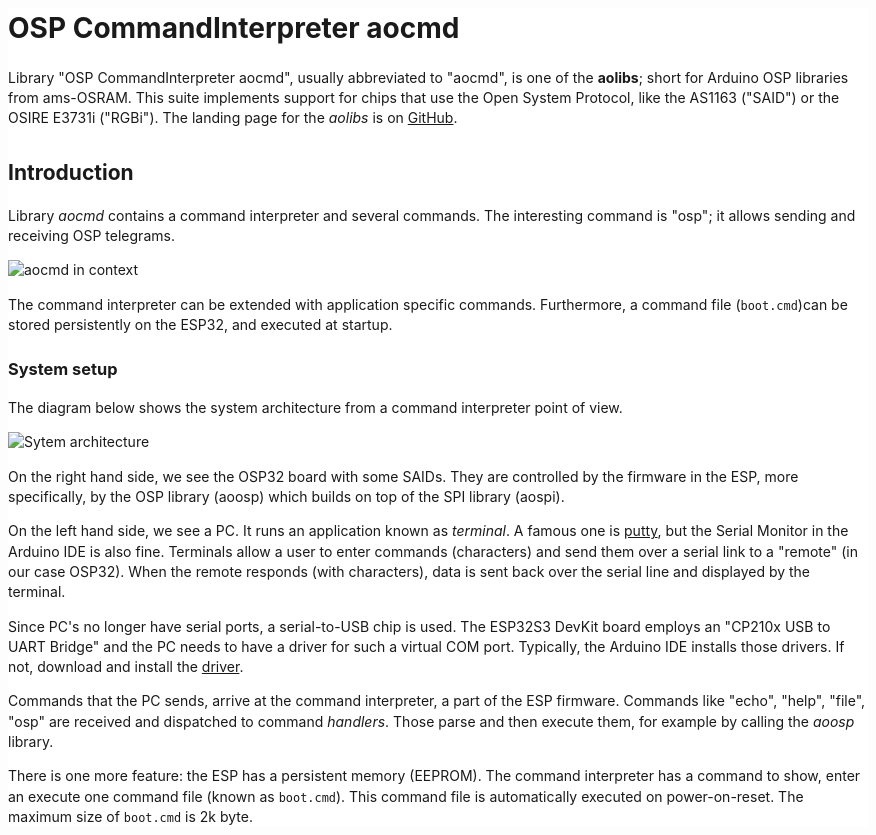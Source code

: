 # OSP CommandInterpreter aocmd

Library "OSP CommandInterpreter aocmd", usually abbreviated to "aocmd", 
is one of the **aolibs**; short for Arduino OSP libraries from ams-OSRAM.
This suite implements support for chips that use the Open System Protocol, 
like the AS1163 ("SAID") or the OSIRE E3731i ("RGBi").
The landing page for the _aolibs_ is on 
[GitHub](https://github.com/ams-OSRAM/OSP_aotop).


## Introduction

Library _aocmd_ contains a command interpreter and several commands.
The interesting command is "osp"; it allows sending and receiving OSP telegrams.

![aocmd in context](extras/aolibs-aocmd.drawio.png)

The command interpreter can be extended with application specific commands.
Furthermore, a command file (`boot.cmd`)can be stored persistently on the 
ESP32, and executed at startup. 


### System setup

The diagram below shows the system architecture from a command interpreter point of view.

![Sytem architecture](extras/system.drawio.png)

On the right hand side, we see the OSP32 board with some SAIDs.
They are controlled by the firmware in the ESP, more specifically, 
by the OSP library (aoosp) which builds on top of the SPI library (aospi).

On the left hand side, we see a PC. It runs an application known as 
_terminal_. A famous one is [putty](https://www.putty.org/), but the
Serial Monitor in the Arduino IDE is also fine. Terminals allow a user
to enter commands (characters) and send them over a serial link to a 
"remote" (in our case OSP32). When the remote responds (with characters), 
data is sent back over the serial line and displayed by the terminal.

Since PC's no longer have serial ports, a serial-to-USB chip is used.
The ESP32S3 DevKit board employs an "CP210x USB to UART Bridge"
and the PC needs to have a driver for such a virtual COM port. 
Typically, the Arduino IDE installs those drivers. If not, download and 
install the [driver](https://www.silabs.com/developers/usb-to-uart-bridge-vcp-drivers).

Commands that the PC sends, arrive at the command interpreter, a part of the
ESP firmware. Commands like "echo", "help", "file", "osp" are received
and dispatched to command _handlers_. Those parse and then execute them,
for example by calling the _aoosp_ library.

There is one more feature: the ESP has a persistent memory (EEPROM).
The command interpreter has a command to show, enter an execute one 
command file (known as `boot.cmd`). This command file is automatically
executed on power-on-reset. The maximum size of `boot.cmd` is 2k byte.
